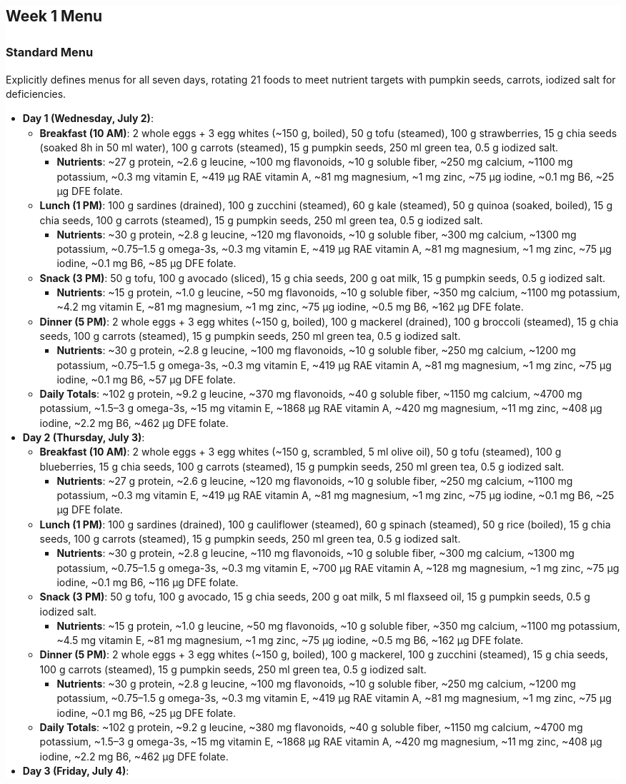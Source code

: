 ## Week 1 Menu

### Standard Menu
Explicitly defines menus for all seven days, rotating 21 foods to meet nutrient targets with pumpkin seeds, carrots, iodized salt for deficiencies.
- **Day 1 (Wednesday, July 2)**:
  - **Breakfast (10 AM)**: 2 whole eggs + 3 egg whites (~150 g, boiled), 50 g tofu (steamed), 100 g strawberries, 15 g chia seeds (soaked 8h in 50 ml water), 100 g carrots (steamed), 15 g pumpkin seeds, 250 ml green tea, 0.5 g iodized salt.
    - **Nutrients**: ~27 g protein, ~2.6 g leucine, ~100 mg flavonoids, ~10 g soluble fiber, ~250 mg calcium, ~1100 mg potassium, ~0.3 mg vitamin E, ~419 µg RAE vitamin A, ~81 mg magnesium, ~1 mg zinc, ~75 µg iodine, ~0.1 mg B6, ~25 µg DFE folate.
  - **Lunch (1 PM)**: 100 g sardines (drained), 100 g zucchini (steamed), 60 g kale (steamed), 50 g quinoa (soaked, boiled), 15 g chia seeds, 100 g carrots (steamed), 15 g pumpkin seeds, 250 ml green tea, 0.5 g iodized salt.
    - **Nutrients**: ~30 g protein, ~2.8 g leucine, ~120 mg flavonoids, ~10 g soluble fiber, ~300 mg calcium, ~1300 mg potassium, ~0.75–1.5 g omega-3s, ~0.3 mg vitamin E, ~419 µg RAE vitamin A, ~81 mg magnesium, ~1 mg zinc, ~75 µg iodine, ~0.1 mg B6, ~85 µg DFE folate.
  - **Snack (3 PM)**: 50 g tofu, 100 g avocado (sliced), 15 g chia seeds, 200 g oat milk, 15 g pumpkin seeds, 0.5 g iodized salt.
    - **Nutrients**: ~15 g protein, ~1.0 g leucine, ~50 mg flavonoids, ~10 g soluble fiber, ~350 mg calcium, ~1100 mg potassium, ~4.2 mg vitamin E, ~81 mg magnesium, ~1 mg zinc, ~75 µg iodine, ~0.5 mg B6, ~162 µg DFE folate.
  - **Dinner (5 PM)**: 2 whole eggs + 3 egg whites (~150 g, boiled), 100 g mackerel (drained), 100 g broccoli (steamed), 15 g chia seeds, 100 g carrots (steamed), 15 g pumpkin seeds, 250 ml green tea, 0.5 g iodized salt.
    - **Nutrients**: ~30 g protein, ~2.8 g leucine, ~100 mg flavonoids, ~10 g soluble fiber, ~250 mg calcium, ~1200 mg potassium, ~0.75–1.5 g omega-3s, ~0.3 mg vitamin E, ~419 µg RAE vitamin A, ~81 mg magnesium, ~1 mg zinc, ~75 µg iodine, ~0.1 mg B6, ~57 µg DFE folate.
  - **Daily Totals**: ~102 g protein, ~9.2 g leucine, ~370 mg flavonoids, ~40 g soluble fiber, ~1150 mg calcium, ~4700 mg potassium, ~1.5–3 g omega-3s, ~15 mg vitamin E, ~1868 µg RAE vitamin A, ~420 mg magnesium, ~11 mg zinc, ~408 µg iodine, ~2.2 mg B6, ~462 µg DFE folate.
- **Day 2 (Thursday, July 3)**:
  - **Breakfast (10 AM)**: 2 whole eggs + 3 egg whites (~150 g, scrambled, 5 ml olive oil), 50 g tofu (steamed), 100 g blueberries, 15 g chia seeds, 100 g carrots (steamed), 15 g pumpkin seeds, 250 ml green tea, 0.5 g iodized salt.
    - **Nutrients**: ~27 g protein, ~2.6 g leucine, ~120 mg flavonoids, ~10 g soluble fiber, ~250 mg calcium, ~1100 mg potassium, ~0.3 mg vitamin E, ~419 µg RAE vitamin A, ~81 mg magnesium, ~1 mg zinc, ~75 µg iodine, ~0.1 mg B6, ~25 µg DFE folate.
  - **Lunch (1 PM)**: 100 g sardines (drained), 100 g cauliflower (steamed), 60 g spinach (steamed), 50 g rice (boiled), 15 g chia seeds, 100 g carrots (steamed), 15 g pumpkin seeds, 250 ml green tea, 0.5 g iodized salt.
    - **Nutrients**: ~30 g protein, ~2.8 g leucine, ~110 mg flavonoids, ~10 g soluble fiber, ~300 mg calcium, ~1300 mg potassium, ~0.75–1.5 g omega-3s, ~0.3 mg vitamin E, ~700 µg RAE vitamin A, ~128 mg magnesium, ~1 mg zinc, ~75 µg iodine, ~0.1 mg B6, ~116 µg DFE folate.
  - **Snack (3 PM)**: 50 g tofu, 100 g avocado, 15 g chia seeds, 200 g oat milk, 5 ml flaxseed oil, 15 g pumpkin seeds, 0.5 g iodized salt.
    - **Nutrients**: ~15 g protein, ~1.0 g leucine, ~50 mg flavonoids, ~10 g soluble fiber, ~350 mg calcium, ~1100 mg potassium, ~4.5 mg vitamin E, ~81 mg magnesium, ~1 mg zinc, ~75 µg iodine, ~0.5 mg B6, ~162 µg DFE folate.
  - **Dinner (5 PM)**: 2 whole eggs + 3 egg whites (~150 g, boiled), 100 g mackerel, 100 g zucchini (steamed), 15 g chia seeds, 100 g carrots (steamed), 15 g pumpkin seeds, 250 ml green tea, 0.5 g iodized salt.
    - **Nutrients**: ~30 g protein, ~2.8 g leucine, ~100 mg flavonoids, ~10 g soluble fiber, ~250 mg calcium, ~1200 mg potassium, ~0.75–1.5 g omega-3s, ~0.3 mg vitamin E, ~419 µg RAE vitamin A, ~81 mg magnesium, ~1 mg zinc, ~75 µg iodine, ~0.1 mg B6, ~25 µg DFE folate.
  - **Daily Totals**: ~102 g protein, ~9.2 g leucine, ~380 mg flavonoids, ~40 g soluble fiber, ~1150 mg calcium, ~4700 mg potassium, ~1.5–3 g omega-3s, ~15 mg vitamin E, ~1868 µg RAE vitamin A, ~420 mg magnesium, ~11 mg zinc, ~408 µg iodine, ~2.2 mg B6, ~462 µg DFE folate.
- **Day 3 (Friday, July 4)**: